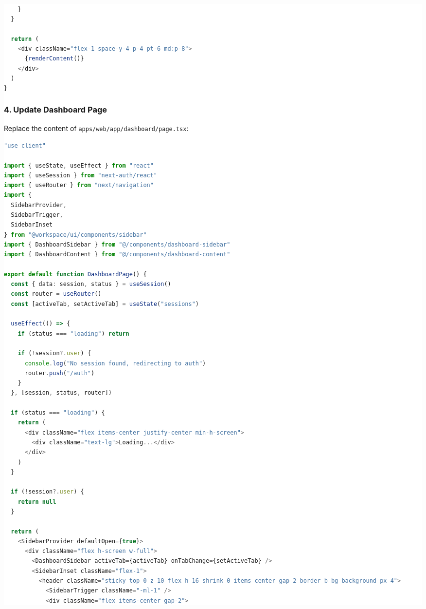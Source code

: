```typescript
    }
  }

  return (
    <div className="flex-1 space-y-4 p-4 pt-6 md:p-8">
      {renderContent()}
    </div>
  )
}
```

### 4. Update Dashboard Page

Replace the content of `apps/web/app/dashboard/page.tsx`:

```typescript
"use client"

import { useState, useEffect } from "react"
import { useSession } from "next-auth/react"
import { useRouter } from "next/navigation"
import { 
  SidebarProvider, 
  SidebarTrigger,
  SidebarInset 
} from "@workspace/ui/components/sidebar"
import { DashboardSidebar } from "@/components/dashboard-sidebar"
import { DashboardContent } from "@/components/dashboard-content"

export default function DashboardPage() {
  const { data: session, status } = useSession()
  const router = useRouter()
  const [activeTab, setActiveTab] = useState("sessions")

  useEffect(() => {
    if (status === "loading") return
    
    if (!session?.user) {
      console.log("No session found, redirecting to auth")
      router.push("/auth")
    }
  }, [session, status, router])

  if (status === "loading") {
    return (
      <div className="flex items-center justify-center min-h-screen">
        <div className="text-lg">Loading...</div>
      </div>
    )
  }

  if (!session?.user) {
    return null
  }

  return (
    <SidebarProvider defaultOpen={true}>
      <div className="flex h-screen w-full">
        <DashboardSidebar activeTab={activeTab} onTabChange={setActiveTab} />
        <SidebarInset className="flex-1">
          <header className="sticky top-0 z-10 flex h-16 shrink-0 items-center gap-2 border-b bg-background px-4">
            <SidebarTrigger className="-ml-1" />
            <div className="flex items-center gap-2">
```